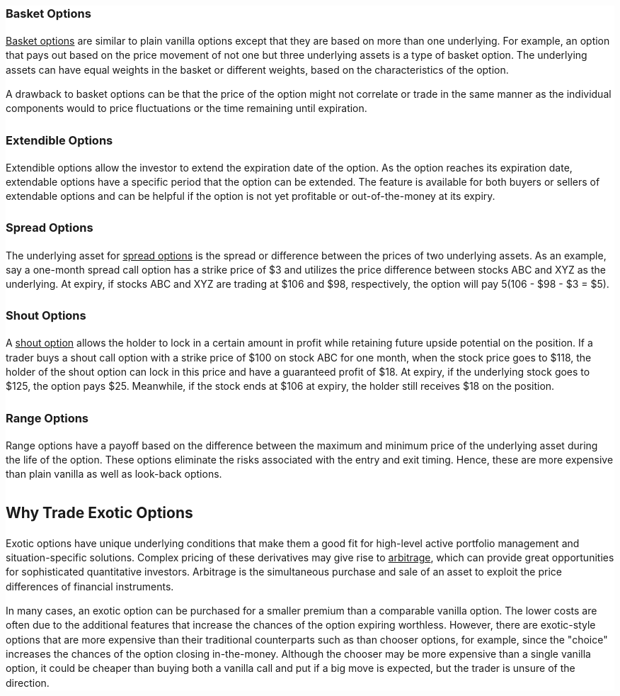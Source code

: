 ### Basket Options

[Basket options](https://www.investopedia.com/terms/b/basketoption.asp) are similar to plain vanilla options except that they are based on more than one underlying. For example, an option that pays out based on the price movement of not one but three underlying assets is a type of basket option. The underlying assets can have equal weights in the basket or different weights, based on the characteristics of the option.

A drawback to basket options can be that the price of the option might not correlate or trade in the same manner as the individual components would to price fluctuations or the time remaining until expiration.

### Extendible Options

Extendible options allow the investor to extend the expiration date of the option. As the option reaches its expiration date, extendable options have a specific period that the option can be extended. The feature is available for both buyers or sellers of extendable options and can be helpful if the option is not yet profitable or out-of-the-money at its expiry.

### Spread Options

The underlying asset for [spread options](https://www.investopedia.com/terms/s/spreadoption.asp) is the spread or difference between the prices of two underlying assets. As an example, say a one-month spread call option has a strike price of $3 and utilizes the price difference between stocks ABC and XYZ as the underlying. At expiry, if stocks ABC and XYZ are trading at $106 and $98, respectively, the option will pay $5 ($106 - $98 - $3 = $5).

### Shout Options

A [shout option](https://www.investopedia.com/terms/s/shoutoption.asp) allows the holder to lock in a certain amount in profit while retaining future upside potential on the position. If a trader buys a shout call option with a strike price of $100 on stock ABC for one month, when the stock price goes to $118, the holder of the shout option can lock in this price and have a guaranteed profit of $18. At expiry, if the underlying stock goes to $125, the option pays $25. Meanwhile, if the stock ends at $106 at expiry, the holder still receives $18 on the position.

### Range Options

Range options have a payoff based on the difference between the maximum and minimum price of the underlying asset during the life of the option. These options eliminate the risks associated with the entry and exit timing. Hence, these are more expensive than plain vanilla as well as look-back options.

## Why Trade Exotic Options

Exotic options have unique underlying conditions that make them a good fit for high-level active portfolio management and situation-specific solutions. Complex pricing of these derivatives may give rise to [arbitrage](https://www.investopedia.com/terms/a/arbitrage.asp), which can provide great opportunities for sophisticated quantitative investors. Arbitrage is the simultaneous purchase and sale of an asset to exploit the price differences of financial instruments.

In many cases, an exotic option can be purchased for a smaller premium than a comparable vanilla option. The lower costs are often due to the additional features that increase the chances of the option expiring worthless. However, there are exotic-style options that are more expensive than their traditional counterparts such as than chooser options, for example, since the "choice" increases the chances of the option closing in-the-money. Although the chooser may be more expensive than a single vanilla option, it could be cheaper than buying both a vanilla call and put if a big move is expected, but the trader is unsure of the direction.
